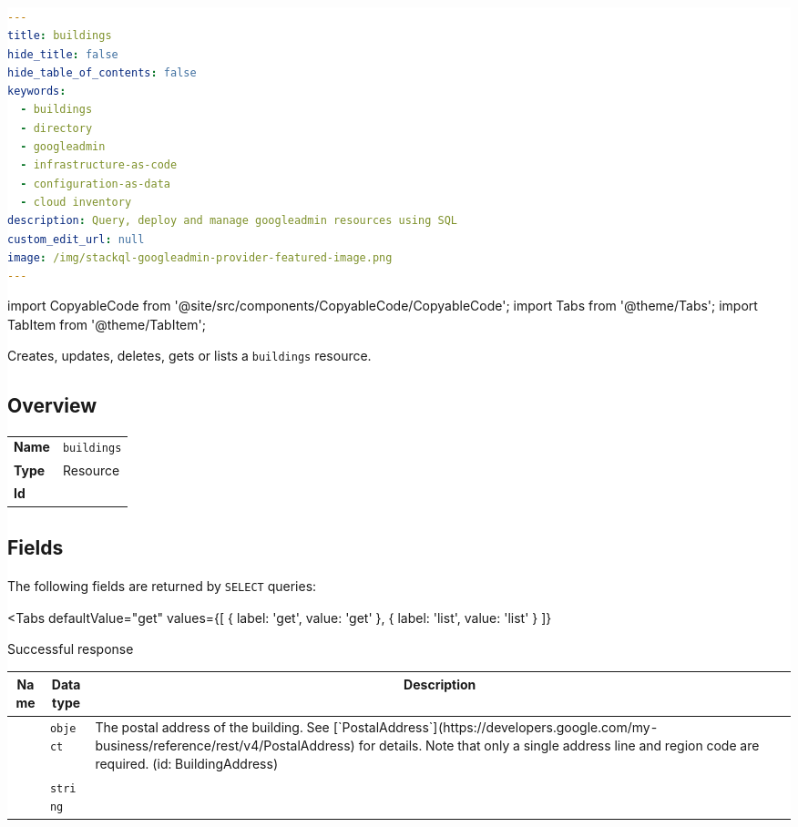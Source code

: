 ```yaml
--- 
title: buildings
hide_title: false
hide_table_of_contents: false
keywords:
  - buildings
  - directory
  - googleadmin
  - infrastructure-as-code
  - configuration-as-data
  - cloud inventory
description: Query, deploy and manage googleadmin resources using SQL
custom_edit_url: null
image: /img/stackql-googleadmin-provider-featured-image.png
---
```


import CopyableCode from '@site/src/components/CopyableCode/CopyableCode';
import Tabs from '@theme/Tabs';
import TabItem from '@theme/TabItem';

Creates, updates, deletes, gets or lists a <code>buildings</code> resource.

## Overview
<table><tbody>
<tr><td><b>Name</b></td><td><code>buildings</code></td></tr>
<tr><td><b>Type</b></td><td>Resource</td></tr>
<tr><td><b>Id</b></td><td><CopyableCode code="googleadmin.directory.buildings" /></td></tr>
</tbody></table>

## Fields

The following fields are returned by `SELECT` queries:

<Tabs
    defaultValue="get"
    values={[
        { label: 'get', value: 'get' },
        { label: 'list', value: 'list' }
    ]}
>
<TabItem value="get">

Successful response

<table>
<thead>
    <tr>
    <th>Name</th>
    <th>Datatype</th>
    <th>Description</th>
    </tr>
</thead>
<tbody>
<tr>
    <td><CopyableCode code="address" /></td>
    <td><code>object</code></td>
    <td>The postal address of the building. See [`PostalAddress`](https://developers.google.com/my-business/reference/rest/v4/PostalAddress) for details. Note that only a single address line and region code are required. (id: BuildingAddress)</td>
</tr>
<tr>
    <td><CopyableCode code="buildingId" /></td>
    <td><code>string</code></td>